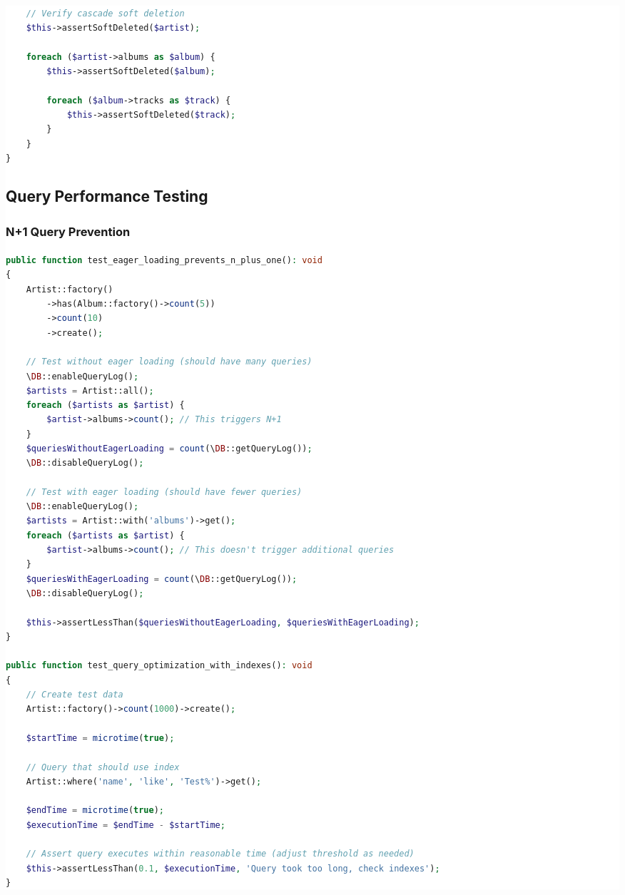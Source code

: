 ```php
    // Verify cascade soft deletion
    $this->assertSoftDeleted($artist);
    
    foreach ($artist->albums as $album) {
        $this->assertSoftDeleted($album);
        
        foreach ($album->tracks as $track) {
            $this->assertSoftDeleted($track);
        }
    }
}
```

## Query Performance Testing

### N+1 Query Prevention

```php
public function test_eager_loading_prevents_n_plus_one(): void
{
    Artist::factory()
        ->has(Album::factory()->count(5))
        ->count(10)
        ->create();

    // Test without eager loading (should have many queries)
    \DB::enableQueryLog();
    $artists = Artist::all();
    foreach ($artists as $artist) {
        $artist->albums->count(); // This triggers N+1
    }
    $queriesWithoutEagerLoading = count(\DB::getQueryLog());
    \DB::disableQueryLog();

    // Test with eager loading (should have fewer queries)
    \DB::enableQueryLog();
    $artists = Artist::with('albums')->get();
    foreach ($artists as $artist) {
        $artist->albums->count(); // This doesn't trigger additional queries
    }
    $queriesWithEagerLoading = count(\DB::getQueryLog());
    \DB::disableQueryLog();

    $this->assertLessThan($queriesWithoutEagerLoading, $queriesWithEagerLoading);
}

public function test_query_optimization_with_indexes(): void
{
    // Create test data
    Artist::factory()->count(1000)->create();

    $startTime = microtime(true);
    
    // Query that should use index
    Artist::where('name', 'like', 'Test%')->get();
    
    $endTime = microtime(true);
    $executionTime = $endTime - $startTime;

    // Assert query executes within reasonable time (adjust threshold as needed)
    $this->assertLessThan(0.1, $executionTime, 'Query took too long, check indexes');
}
```